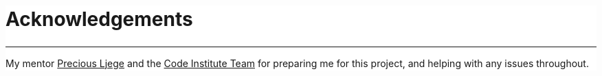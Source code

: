 # Acknowledgements
---

My mentor [Precious Ljege](https://www.linkedin.com/in/precious-ijege-908a00168/) and the [Code Institute Team](https://codeinstitute.net/) for preparing me for this project, and helping with any issues throughout.